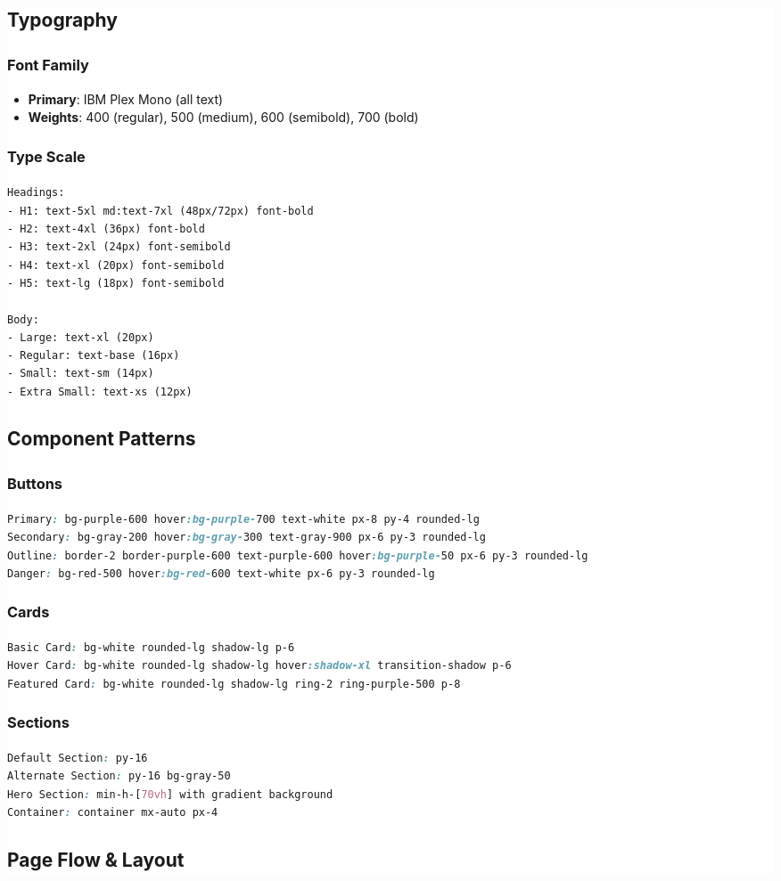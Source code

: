 ## Typography

### Font Family
- **Primary**: IBM Plex Mono (all text)
- **Weights**: 400 (regular), 500 (medium), 600 (semibold), 700 (bold)

### Type Scale
```
Headings:
- H1: text-5xl md:text-7xl (48px/72px) font-bold
- H2: text-4xl (36px) font-bold
- H3: text-2xl (24px) font-semibold
- H4: text-xl (20px) font-semibold
- H5: text-lg (18px) font-semibold

Body:
- Large: text-xl (20px)
- Regular: text-base (16px)
- Small: text-sm (14px)
- Extra Small: text-xs (12px)
```

## Component Patterns

### Buttons
```css
Primary: bg-purple-600 hover:bg-purple-700 text-white px-8 py-4 rounded-lg
Secondary: bg-gray-200 hover:bg-gray-300 text-gray-900 px-6 py-3 rounded-lg
Outline: border-2 border-purple-600 text-purple-600 hover:bg-purple-50 px-6 py-3 rounded-lg
Danger: bg-red-500 hover:bg-red-600 text-white px-6 py-3 rounded-lg
```

### Cards
```css
Basic Card: bg-white rounded-lg shadow-lg p-6
Hover Card: bg-white rounded-lg shadow-lg hover:shadow-xl transition-shadow p-6
Featured Card: bg-white rounded-lg shadow-lg ring-2 ring-purple-500 p-8
```

### Sections
```css
Default Section: py-16
Alternate Section: py-16 bg-gray-50
Hero Section: min-h-[70vh] with gradient background
Container: container mx-auto px-4
```

## Page Flow & Layout
